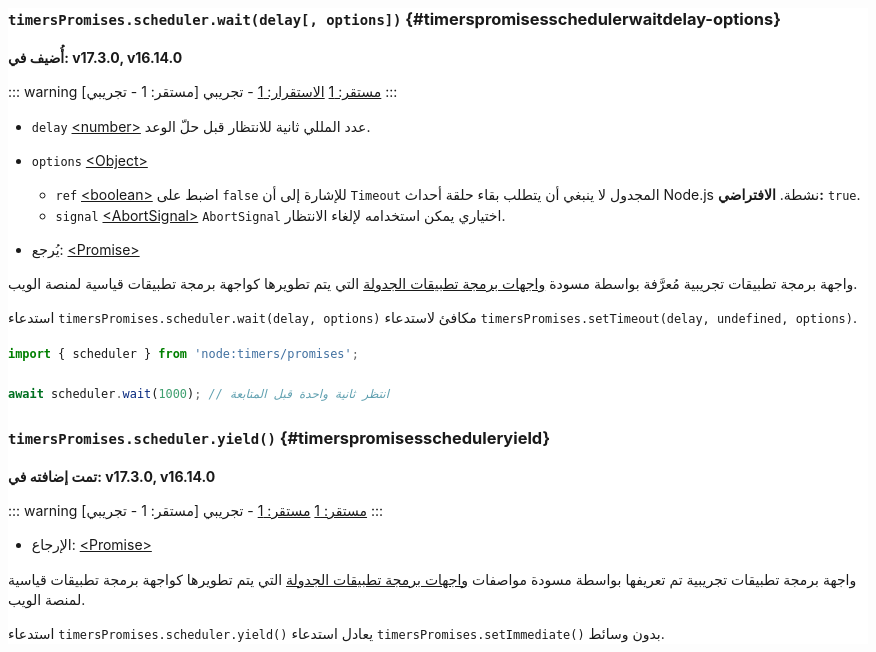 ### `timersPromises.scheduler.wait(delay[, options])` {#timerspromisesschedulerwaitdelay-options}

**أُضيف في: v17.3.0, v16.14.0**

::: warning [مستقر: 1 - تجريبي]
[مستقر: 1](/ar/nodejs/api/documentation#stability-index) [الاستقرار: 1](/ar/nodejs/api/documentation#stability-index) - تجريبي
:::

- `delay` [\<number\>](https://developer.mozilla.org/en-US/docs/Web/JavaScript/Data_structures#Number_type) عدد المللي ثانية للانتظار قبل حلّ الوعد.
- `options` [\<Object\>](https://developer.mozilla.org/en-US/docs/Web/JavaScript/Reference/Global_Objects/Object)
    - `ref` [\<boolean\>](https://developer.mozilla.org/en-US/docs/Web/JavaScript/Data_structures#Boolean_type) اضبط على `false` للإشارة إلى أن `Timeout` المجدول لا ينبغي أن يتطلب بقاء حلقة أحداث Node.js نشطة. **الافتراضي:** `true`.
    - `signal` [\<AbortSignal\>](/ar/nodejs/api/globals#class-abortsignal) `AbortSignal` اختياري يمكن استخدامه لإلغاء الانتظار.

- يُرجع: [\<Promise\>](https://developer.mozilla.org/en-US/docs/Web/JavaScript/Reference/Global_Objects/Promise)

واجهة برمجة تطبيقات تجريبية مُعرَّفة بواسطة مسودة [واجهات برمجة تطبيقات الجدولة](https://github.com/WICG/scheduling-apis) التي يتم تطويرها كواجهة برمجة تطبيقات قياسية لمنصة الويب.

استدعاء `timersPromises.scheduler.wait(delay, options)` مكافئ لاستدعاء `timersPromises.setTimeout(delay, undefined, options)`.

```js [ESM]
import { scheduler } from 'node:timers/promises';

await scheduler.wait(1000); // انتظر ثانية واحدة قبل المتابعة
```

### `timersPromises.scheduler.yield()` {#timerspromisesscheduleryield}

**تمت إضافته في: v17.3.0, v16.14.0**

::: warning [مستقر: 1 - تجريبي]
[مستقر: 1](/ar/nodejs/api/documentation#stability-index) [مستقر: 1](/ar/nodejs/api/documentation#stability-index) - تجريبي
:::

- الإرجاع: [\<Promise\>](https://developer.mozilla.org/en-US/docs/Web/JavaScript/Reference/Global_Objects/Promise)

واجهة برمجة تطبيقات تجريبية تم تعريفها بواسطة مسودة مواصفات [واجهات برمجة تطبيقات الجدولة](https://github.com/WICG/scheduling-apis) التي يتم تطويرها كواجهة برمجة تطبيقات قياسية لمنصة الويب.

استدعاء `timersPromises.scheduler.yield()` يعادل استدعاء `timersPromises.setImmediate()` بدون وسائط.

